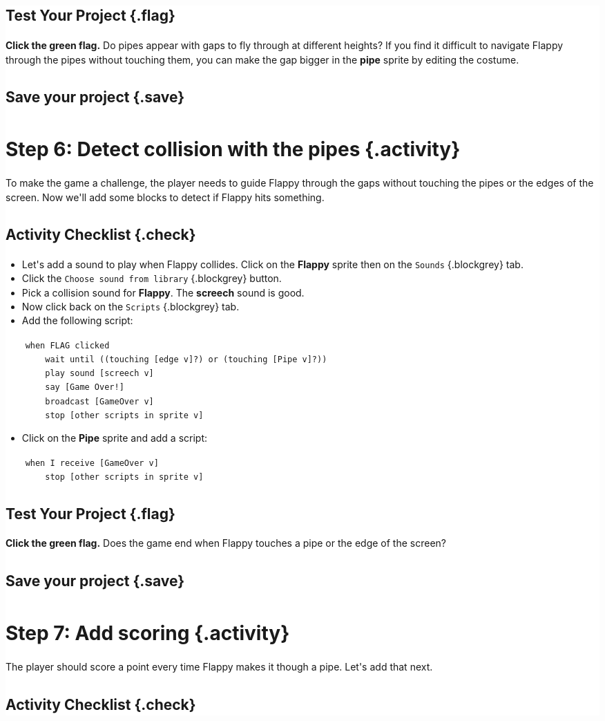 ## Test Your Project {.flag}

**Click the green flag.** Do pipes appear with gaps to fly through at different heights? If you find it difficult to navigate Flappy through the pipes without touching them, you can make the gap bigger in the **pipe** sprite by editing the costume.

## Save your project {.save}

# **Step 6:** Detect collision with the pipes {.activity}

To make the game a challenge, the player needs to guide Flappy through the gaps without touching the pipes or the edges of the screen. Now we'll add some blocks to detect if Flappy hits something.

## Activity Checklist {.check}

+ Let's add a sound to play when Flappy collides. Click on the **Flappy** sprite then on the `Sounds` {.blockgrey} tab.
+ Click the `Choose sound from library` {.blockgrey} button.
+ Pick a collision sound for **Flappy**. The **screech** sound is good.
+ Now click back on the `Scripts` {.blockgrey} tab.
+ Add the following script:

```blocks
    when FLAG clicked
        wait until ((touching [edge v]?) or (touching [Pipe v]?))
        play sound [screech v]
        say [Game Over!]
        broadcast [GameOver v]
        stop [other scripts in sprite v]
```

+ Click on the **Pipe** sprite and add a script:

```blocks
    when I receive [GameOver v]
        stop [other scripts in sprite v]
```

## Test Your Project {.flag}

**Click the green flag.** Does the game end when Flappy touches a pipe or the edge of the screen?

## Save your project {.save}

# **Step 7:** Add scoring {.activity}

The player should score a point every time Flappy makes it though a pipe. Let's add that next.

## Activity Checklist {.check}
